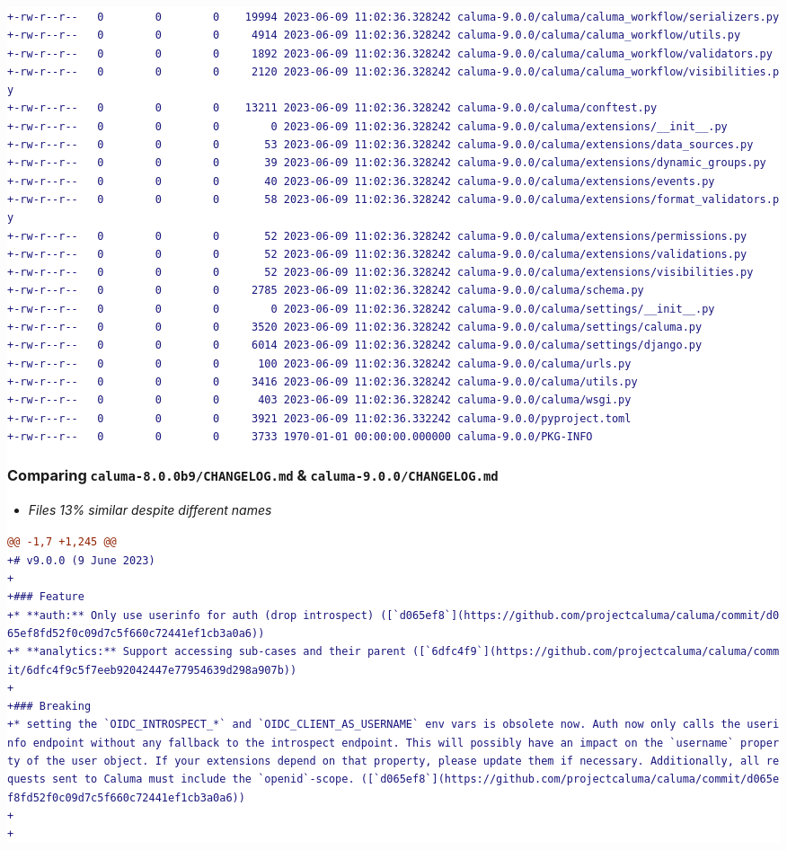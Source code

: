 ```diff
+-rw-r--r--   0        0        0    19994 2023-06-09 11:02:36.328242 caluma-9.0.0/caluma/caluma_workflow/serializers.py
+-rw-r--r--   0        0        0     4914 2023-06-09 11:02:36.328242 caluma-9.0.0/caluma/caluma_workflow/utils.py
+-rw-r--r--   0        0        0     1892 2023-06-09 11:02:36.328242 caluma-9.0.0/caluma/caluma_workflow/validators.py
+-rw-r--r--   0        0        0     2120 2023-06-09 11:02:36.328242 caluma-9.0.0/caluma/caluma_workflow/visibilities.py
+-rw-r--r--   0        0        0    13211 2023-06-09 11:02:36.328242 caluma-9.0.0/caluma/conftest.py
+-rw-r--r--   0        0        0        0 2023-06-09 11:02:36.328242 caluma-9.0.0/caluma/extensions/__init__.py
+-rw-r--r--   0        0        0       53 2023-06-09 11:02:36.328242 caluma-9.0.0/caluma/extensions/data_sources.py
+-rw-r--r--   0        0        0       39 2023-06-09 11:02:36.328242 caluma-9.0.0/caluma/extensions/dynamic_groups.py
+-rw-r--r--   0        0        0       40 2023-06-09 11:02:36.328242 caluma-9.0.0/caluma/extensions/events.py
+-rw-r--r--   0        0        0       58 2023-06-09 11:02:36.328242 caluma-9.0.0/caluma/extensions/format_validators.py
+-rw-r--r--   0        0        0       52 2023-06-09 11:02:36.328242 caluma-9.0.0/caluma/extensions/permissions.py
+-rw-r--r--   0        0        0       52 2023-06-09 11:02:36.328242 caluma-9.0.0/caluma/extensions/validations.py
+-rw-r--r--   0        0        0       52 2023-06-09 11:02:36.328242 caluma-9.0.0/caluma/extensions/visibilities.py
+-rw-r--r--   0        0        0     2785 2023-06-09 11:02:36.328242 caluma-9.0.0/caluma/schema.py
+-rw-r--r--   0        0        0        0 2023-06-09 11:02:36.328242 caluma-9.0.0/caluma/settings/__init__.py
+-rw-r--r--   0        0        0     3520 2023-06-09 11:02:36.328242 caluma-9.0.0/caluma/settings/caluma.py
+-rw-r--r--   0        0        0     6014 2023-06-09 11:02:36.328242 caluma-9.0.0/caluma/settings/django.py
+-rw-r--r--   0        0        0      100 2023-06-09 11:02:36.328242 caluma-9.0.0/caluma/urls.py
+-rw-r--r--   0        0        0     3416 2023-06-09 11:02:36.328242 caluma-9.0.0/caluma/utils.py
+-rw-r--r--   0        0        0      403 2023-06-09 11:02:36.328242 caluma-9.0.0/caluma/wsgi.py
+-rw-r--r--   0        0        0     3921 2023-06-09 11:02:36.332242 caluma-9.0.0/pyproject.toml
+-rw-r--r--   0        0        0     3733 1970-01-01 00:00:00.000000 caluma-9.0.0/PKG-INFO
```

### Comparing `caluma-8.0.0b9/CHANGELOG.md` & `caluma-9.0.0/CHANGELOG.md`

 * *Files 13% similar despite different names*

```diff
@@ -1,7 +1,245 @@
+# v9.0.0 (9 June 2023)
+
+### Feature
+* **auth:** Only use userinfo for auth (drop introspect) ([`d065ef8`](https://github.com/projectcaluma/caluma/commit/d065ef8fd52f0c09d7c5f660c72441ef1cb3a0a6))
+* **analytics:** Support accessing sub-cases and their parent ([`6dfc4f9`](https://github.com/projectcaluma/caluma/commit/6dfc4f9c5f7eeb92042447e77954639d298a907b))
+
+### Breaking
+* setting the `OIDC_INTROSPECT_*` and `OIDC_CLIENT_AS_USERNAME` env vars is obsolete now. Auth now only calls the userinfo endpoint without any fallback to the introspect endpoint. This will possibly have an impact on the `username` property of the user object. If your extensions depend on that property, please update them if necessary. Additionally, all requests sent to Caluma must include the `openid`-scope. ([`d065ef8`](https://github.com/projectcaluma/caluma/commit/d065ef8fd52f0c09d7c5f660c72441ef1cb3a0a6))
+
+
```